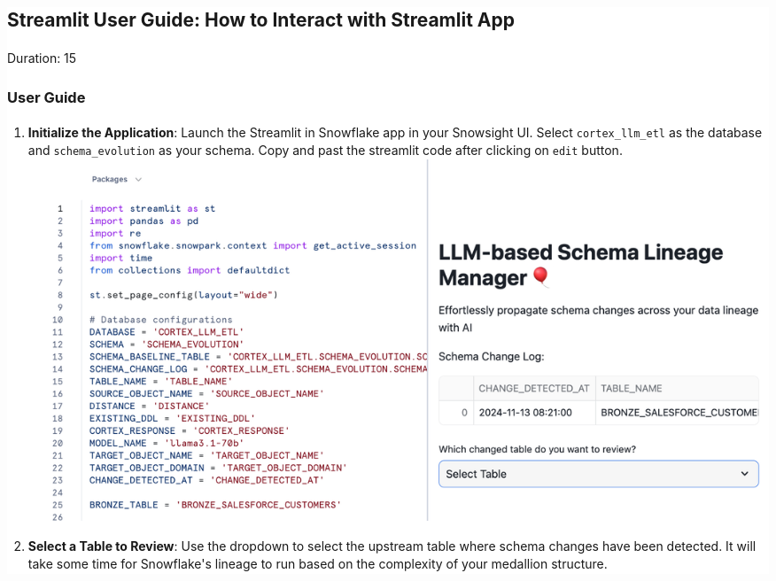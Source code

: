 
## Streamlit User Guide: How to Interact with Streamlit App
Duration: 15

### User Guide

1. **Initialize the Application**: Launch the Streamlit in Snowflake app in your Snowsight UI. Select `cortex_llm_etl` as the database and `schema_evolution` as your schema. Copy and past the streamlit code after clicking on `edit` button.
![](images/streamlit1.png)

2. **Select a Table to Review**: Use the dropdown to select the upstream table where schema changes have been detected. It will take some time for Snowflake's lineage to run based on the complexity of your medallion structure. 